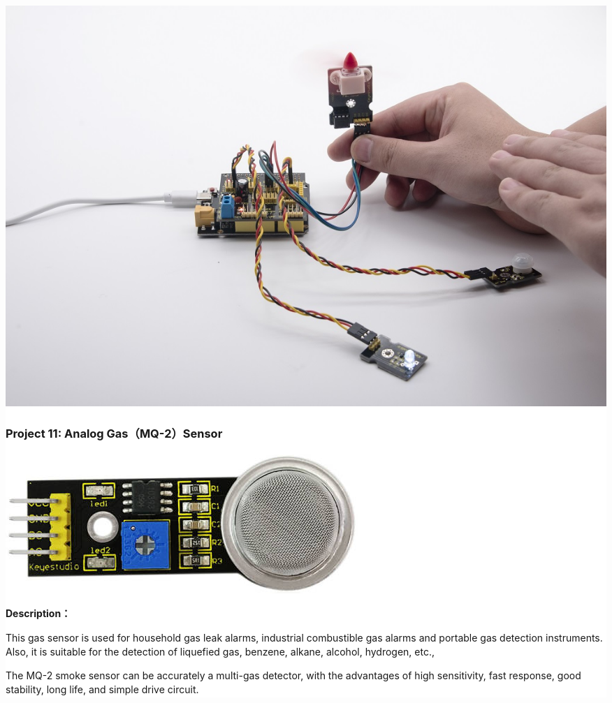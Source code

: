 **![](media/ee5376ab8b49273f8f968f9dc078124a.jpeg)**

### Project 11: Analog Gas（MQ-2）Sensor

![](media/fed3dd9e2581a73519bfad27b4f3a533.png)

**Description：**

This gas sensor is used for household gas leak alarms, industrial combustible
gas alarms and portable gas detection instruments. Also, it is suitable for the
detection of liquefied gas, benzene, alkane, alcohol, hydrogen, etc.,

The MQ-2 smoke sensor can be accurately a multi-gas detector, with the
advantages of high sensitivity, fast response, good stability, long life, and
simple drive circuit.
